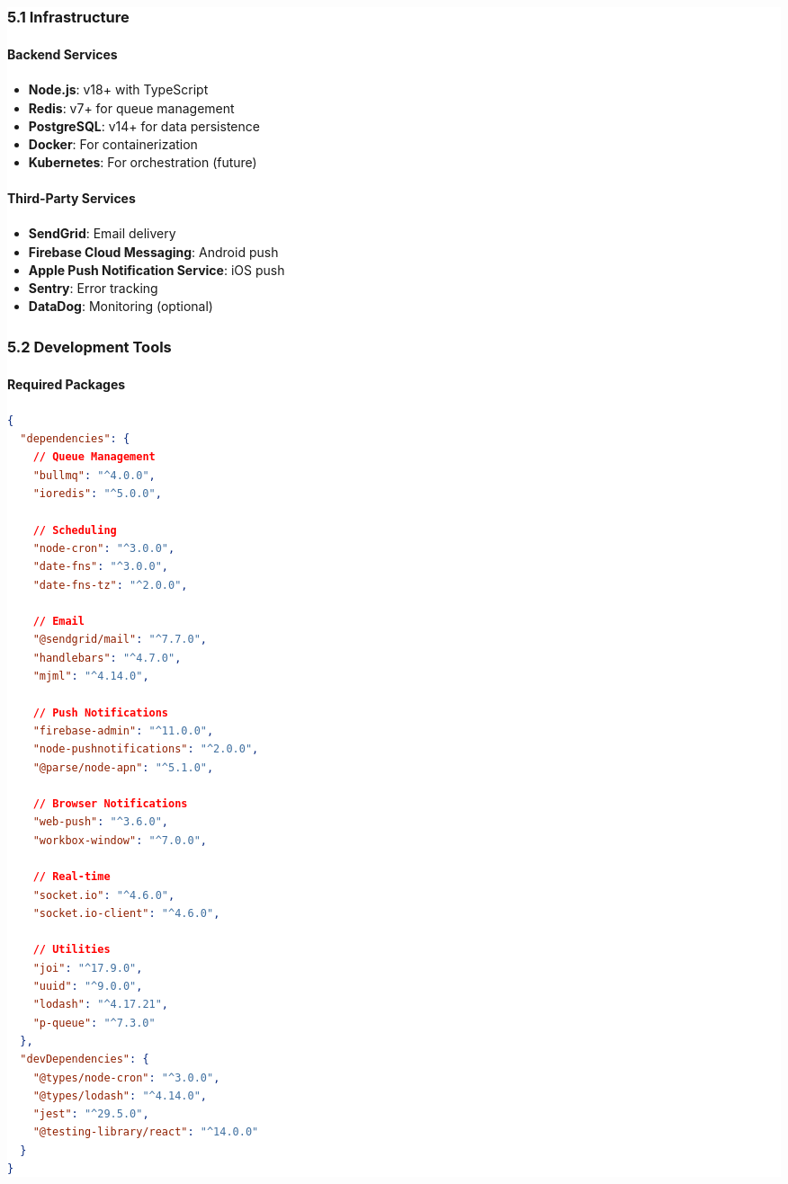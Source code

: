 ### 5.1 Infrastructure

#### Backend Services
- **Node.js**: v18+ with TypeScript
- **Redis**: v7+ for queue management
- **PostgreSQL**: v14+ for data persistence
- **Docker**: For containerization
- **Kubernetes**: For orchestration (future)

#### Third-Party Services
- **SendGrid**: Email delivery
- **Firebase Cloud Messaging**: Android push
- **Apple Push Notification Service**: iOS push
- **Sentry**: Error tracking
- **DataDog**: Monitoring (optional)

### 5.2 Development Tools

#### Required Packages
```json
{
  "dependencies": {
    // Queue Management
    "bullmq": "^4.0.0",
    "ioredis": "^5.0.0",
    
    // Scheduling
    "node-cron": "^3.0.0",
    "date-fns": "^3.0.0",
    "date-fns-tz": "^2.0.0",
    
    // Email
    "@sendgrid/mail": "^7.7.0",
    "handlebars": "^4.7.0",
    "mjml": "^4.14.0",
    
    // Push Notifications
    "firebase-admin": "^11.0.0",
    "node-pushnotifications": "^2.0.0",
    "@parse/node-apn": "^5.1.0",
    
    // Browser Notifications
    "web-push": "^3.6.0",
    "workbox-window": "^7.0.0",
    
    // Real-time
    "socket.io": "^4.6.0",
    "socket.io-client": "^4.6.0",
    
    // Utilities
    "joi": "^17.9.0",
    "uuid": "^9.0.0",
    "lodash": "^4.17.21",
    "p-queue": "^7.3.0"
  },
  "devDependencies": {
    "@types/node-cron": "^3.0.0",
    "@types/lodash": "^4.14.0",
    "jest": "^29.5.0",
    "@testing-library/react": "^14.0.0"
  }
}
```
